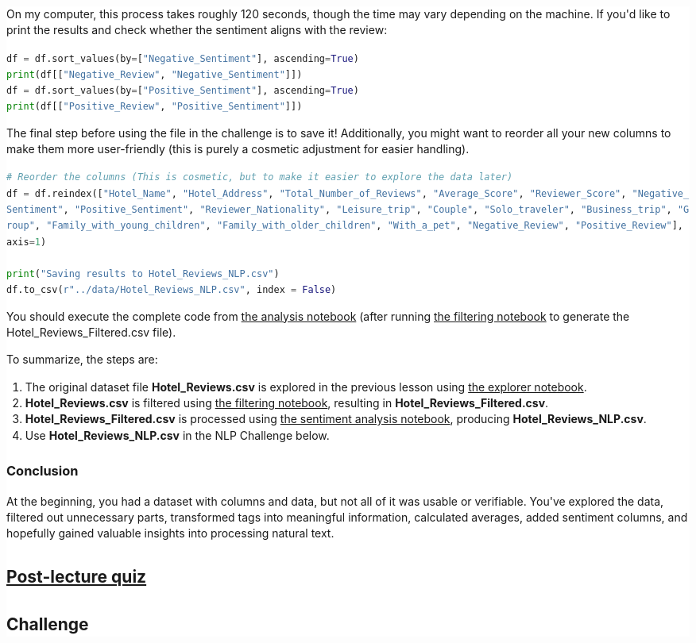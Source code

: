 On my computer, this process takes roughly 120 seconds, though the time may vary depending on the machine. If you'd like to print the results and check whether the sentiment aligns with the review:

```python
df = df.sort_values(by=["Negative_Sentiment"], ascending=True)
print(df[["Negative_Review", "Negative_Sentiment"]])
df = df.sort_values(by=["Positive_Sentiment"], ascending=True)
print(df[["Positive_Review", "Positive_Sentiment"]])
```

The final step before using the file in the challenge is to save it! Additionally, you might want to reorder all your new columns to make them more user-friendly (this is purely a cosmetic adjustment for easier handling).

```python
# Reorder the columns (This is cosmetic, but to make it easier to explore the data later)
df = df.reindex(["Hotel_Name", "Hotel_Address", "Total_Number_of_Reviews", "Average_Score", "Reviewer_Score", "Negative_Sentiment", "Positive_Sentiment", "Reviewer_Nationality", "Leisure_trip", "Couple", "Solo_traveler", "Business_trip", "Group", "Family_with_young_children", "Family_with_older_children", "With_a_pet", "Negative_Review", "Positive_Review"], axis=1)

print("Saving results to Hotel_Reviews_NLP.csv")
df.to_csv(r"../data/Hotel_Reviews_NLP.csv", index = False)
```

You should execute the complete code from [the analysis notebook](https://github.com/microsoft/ML-For-Beginners/blob/main/6-NLP/5-Hotel-Reviews-2/solution/3-notebook.ipynb) (after running [the filtering notebook](https://github.com/microsoft/ML-For-Beginners/blob/main/6-NLP/5-Hotel-Reviews-2/solution/1-notebook.ipynb) to generate the Hotel_Reviews_Filtered.csv file).

To summarize, the steps are:

1. The original dataset file **Hotel_Reviews.csv** is explored in the previous lesson using [the explorer notebook](https://github.com/microsoft/ML-For-Beginners/blob/main/6-NLP/4-Hotel-Reviews-1/solution/notebook.ipynb).
2. **Hotel_Reviews.csv** is filtered using [the filtering notebook](https://github.com/microsoft/ML-For-Beginners/blob/main/6-NLP/5-Hotel-Reviews-2/solution/1-notebook.ipynb), resulting in **Hotel_Reviews_Filtered.csv**.
3. **Hotel_Reviews_Filtered.csv** is processed using [the sentiment analysis notebook](https://github.com/microsoft/ML-For-Beginners/blob/main/6-NLP/5-Hotel-Reviews-2/solution/3-notebook.ipynb), producing **Hotel_Reviews_NLP.csv**.
4. Use **Hotel_Reviews_NLP.csv** in the NLP Challenge below.

### Conclusion

At the beginning, you had a dataset with columns and data, but not all of it was usable or verifiable. You've explored the data, filtered out unnecessary parts, transformed tags into meaningful information, calculated averages, added sentiment columns, and hopefully gained valuable insights into processing natural text.

## [Post-lecture quiz](https://ff-quizzes.netlify.app/en/ml/)

## Challenge
